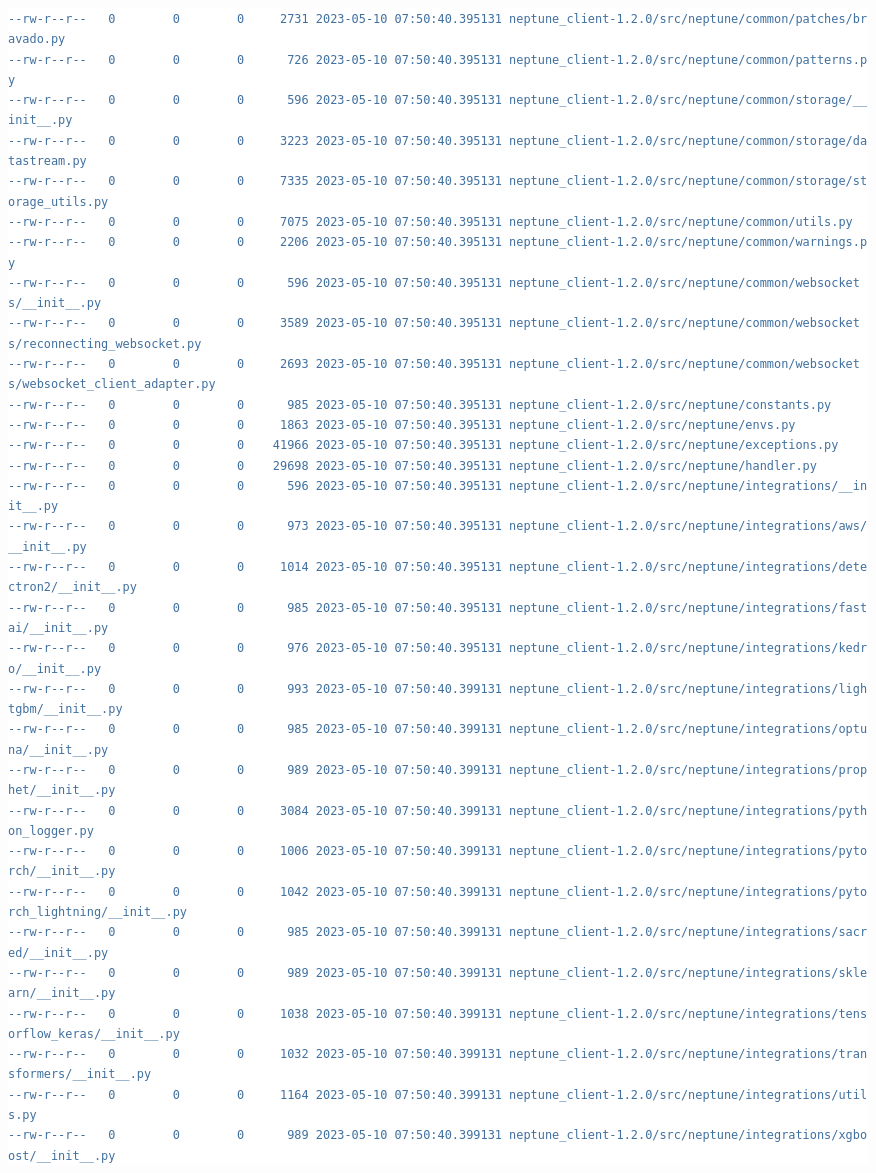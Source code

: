 ```diff
--rw-r--r--   0        0        0     2731 2023-05-10 07:50:40.395131 neptune_client-1.2.0/src/neptune/common/patches/bravado.py
--rw-r--r--   0        0        0      726 2023-05-10 07:50:40.395131 neptune_client-1.2.0/src/neptune/common/patterns.py
--rw-r--r--   0        0        0      596 2023-05-10 07:50:40.395131 neptune_client-1.2.0/src/neptune/common/storage/__init__.py
--rw-r--r--   0        0        0     3223 2023-05-10 07:50:40.395131 neptune_client-1.2.0/src/neptune/common/storage/datastream.py
--rw-r--r--   0        0        0     7335 2023-05-10 07:50:40.395131 neptune_client-1.2.0/src/neptune/common/storage/storage_utils.py
--rw-r--r--   0        0        0     7075 2023-05-10 07:50:40.395131 neptune_client-1.2.0/src/neptune/common/utils.py
--rw-r--r--   0        0        0     2206 2023-05-10 07:50:40.395131 neptune_client-1.2.0/src/neptune/common/warnings.py
--rw-r--r--   0        0        0      596 2023-05-10 07:50:40.395131 neptune_client-1.2.0/src/neptune/common/websockets/__init__.py
--rw-r--r--   0        0        0     3589 2023-05-10 07:50:40.395131 neptune_client-1.2.0/src/neptune/common/websockets/reconnecting_websocket.py
--rw-r--r--   0        0        0     2693 2023-05-10 07:50:40.395131 neptune_client-1.2.0/src/neptune/common/websockets/websocket_client_adapter.py
--rw-r--r--   0        0        0      985 2023-05-10 07:50:40.395131 neptune_client-1.2.0/src/neptune/constants.py
--rw-r--r--   0        0        0     1863 2023-05-10 07:50:40.395131 neptune_client-1.2.0/src/neptune/envs.py
--rw-r--r--   0        0        0    41966 2023-05-10 07:50:40.395131 neptune_client-1.2.0/src/neptune/exceptions.py
--rw-r--r--   0        0        0    29698 2023-05-10 07:50:40.395131 neptune_client-1.2.0/src/neptune/handler.py
--rw-r--r--   0        0        0      596 2023-05-10 07:50:40.395131 neptune_client-1.2.0/src/neptune/integrations/__init__.py
--rw-r--r--   0        0        0      973 2023-05-10 07:50:40.395131 neptune_client-1.2.0/src/neptune/integrations/aws/__init__.py
--rw-r--r--   0        0        0     1014 2023-05-10 07:50:40.395131 neptune_client-1.2.0/src/neptune/integrations/detectron2/__init__.py
--rw-r--r--   0        0        0      985 2023-05-10 07:50:40.395131 neptune_client-1.2.0/src/neptune/integrations/fastai/__init__.py
--rw-r--r--   0        0        0      976 2023-05-10 07:50:40.395131 neptune_client-1.2.0/src/neptune/integrations/kedro/__init__.py
--rw-r--r--   0        0        0      993 2023-05-10 07:50:40.399131 neptune_client-1.2.0/src/neptune/integrations/lightgbm/__init__.py
--rw-r--r--   0        0        0      985 2023-05-10 07:50:40.399131 neptune_client-1.2.0/src/neptune/integrations/optuna/__init__.py
--rw-r--r--   0        0        0      989 2023-05-10 07:50:40.399131 neptune_client-1.2.0/src/neptune/integrations/prophet/__init__.py
--rw-r--r--   0        0        0     3084 2023-05-10 07:50:40.399131 neptune_client-1.2.0/src/neptune/integrations/python_logger.py
--rw-r--r--   0        0        0     1006 2023-05-10 07:50:40.399131 neptune_client-1.2.0/src/neptune/integrations/pytorch/__init__.py
--rw-r--r--   0        0        0     1042 2023-05-10 07:50:40.399131 neptune_client-1.2.0/src/neptune/integrations/pytorch_lightning/__init__.py
--rw-r--r--   0        0        0      985 2023-05-10 07:50:40.399131 neptune_client-1.2.0/src/neptune/integrations/sacred/__init__.py
--rw-r--r--   0        0        0      989 2023-05-10 07:50:40.399131 neptune_client-1.2.0/src/neptune/integrations/sklearn/__init__.py
--rw-r--r--   0        0        0     1038 2023-05-10 07:50:40.399131 neptune_client-1.2.0/src/neptune/integrations/tensorflow_keras/__init__.py
--rw-r--r--   0        0        0     1032 2023-05-10 07:50:40.399131 neptune_client-1.2.0/src/neptune/integrations/transformers/__init__.py
--rw-r--r--   0        0        0     1164 2023-05-10 07:50:40.399131 neptune_client-1.2.0/src/neptune/integrations/utils.py
--rw-r--r--   0        0        0      989 2023-05-10 07:50:40.399131 neptune_client-1.2.0/src/neptune/integrations/xgboost/__init__.py
```
